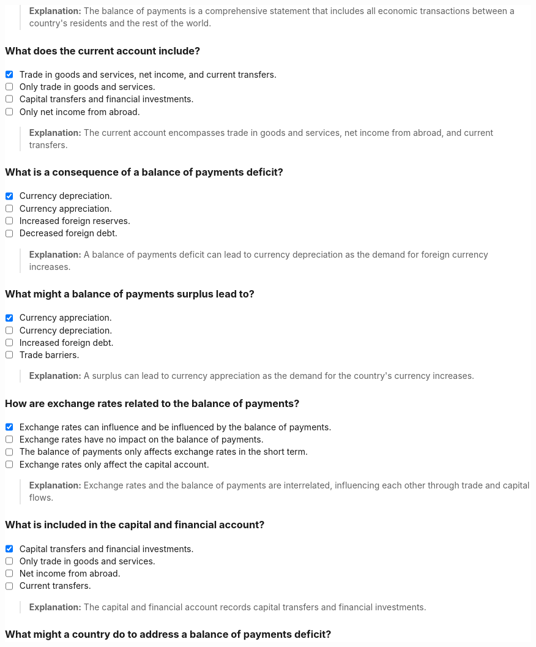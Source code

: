 > **Explanation:** The balance of payments is a comprehensive statement that includes all economic transactions between a country's residents and the rest of the world.

### What does the current account include?

- [x] Trade in goods and services, net income, and current transfers.
- [ ] Only trade in goods and services.
- [ ] Capital transfers and financial investments.
- [ ] Only net income from abroad.

> **Explanation:** The current account encompasses trade in goods and services, net income from abroad, and current transfers.

### What is a consequence of a balance of payments deficit?

- [x] Currency depreciation.
- [ ] Currency appreciation.
- [ ] Increased foreign reserves.
- [ ] Decreased foreign debt.

> **Explanation:** A balance of payments deficit can lead to currency depreciation as the demand for foreign currency increases.

### What might a balance of payments surplus lead to?

- [x] Currency appreciation.
- [ ] Currency depreciation.
- [ ] Increased foreign debt.
- [ ] Trade barriers.

> **Explanation:** A surplus can lead to currency appreciation as the demand for the country's currency increases.

### How are exchange rates related to the balance of payments?

- [x] Exchange rates can influence and be influenced by the balance of payments.
- [ ] Exchange rates have no impact on the balance of payments.
- [ ] The balance of payments only affects exchange rates in the short term.
- [ ] Exchange rates only affect the capital account.

> **Explanation:** Exchange rates and the balance of payments are interrelated, influencing each other through trade and capital flows.

### What is included in the capital and financial account?

- [x] Capital transfers and financial investments.
- [ ] Only trade in goods and services.
- [ ] Net income from abroad.
- [ ] Current transfers.

> **Explanation:** The capital and financial account records capital transfers and financial investments.

### What might a country do to address a balance of payments deficit?
